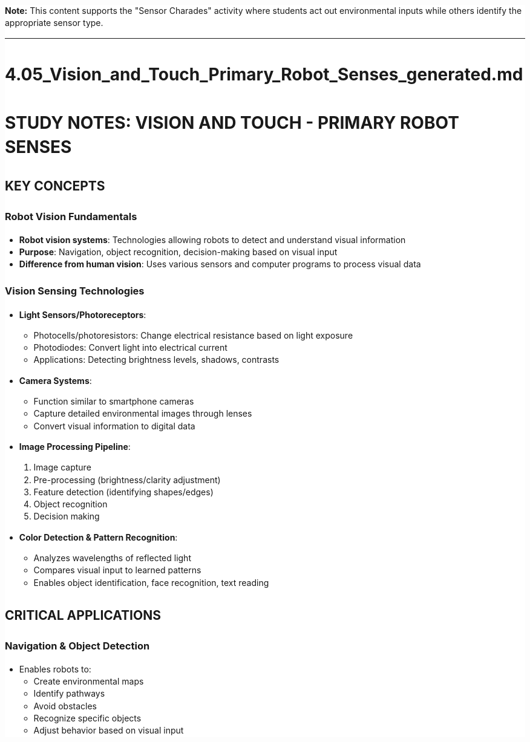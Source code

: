 **Note:** This content supports the "Sensor Charades" activity where students act out environmental inputs while others identify the appropriate sensor type.

---



# 4.05_Vision_and_Touch_Primary_Robot_Senses_generated.md

# STUDY NOTES: VISION AND TOUCH - PRIMARY ROBOT SENSES

## KEY CONCEPTS

### Robot Vision Fundamentals
- **Robot vision systems**: Technologies allowing robots to detect and understand visual information
- **Purpose**: Navigation, object recognition, decision-making based on visual input
- **Difference from human vision**: Uses various sensors and computer programs to process visual data

### Vision Sensing Technologies
- **Light Sensors/Photoreceptors**:
  * Photocells/photoresistors: Change electrical resistance based on light exposure
  * Photodiodes: Convert light into electrical current
  * Applications: Detecting brightness levels, shadows, contrasts

- **Camera Systems**:
  * Function similar to smartphone cameras
  * Capture detailed environmental images through lenses
  * Convert visual information to digital data

- **Image Processing Pipeline**:
  1. Image capture
  2. Pre-processing (brightness/clarity adjustment)
  3. Feature detection (identifying shapes/edges)
  4. Object recognition
  5. Decision making

- **Color Detection & Pattern Recognition**:
  * Analyzes wavelengths of reflected light
  * Compares visual input to learned patterns
  * Enables object identification, face recognition, text reading

## CRITICAL APPLICATIONS

### Navigation & Object Detection
- Enables robots to:
  * Create environmental maps
  * Identify pathways
  * Avoid obstacles
  * Recognize specific objects
  * Adjust behavior based on visual input
